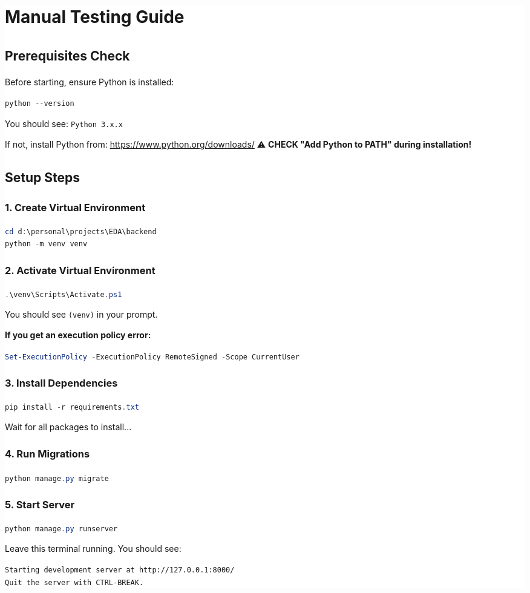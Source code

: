 # Manual Testing Guide

## Prerequisites Check

Before starting, ensure Python is installed:
```powershell
python --version
```

You should see: `Python 3.x.x`

If not, install Python from: https://www.python.org/downloads/
⚠️ **CHECK "Add Python to PATH" during installation!**

## Setup Steps

### 1. Create Virtual Environment
```powershell
cd d:\personal\projects\EDA\backend
python -m venv venv
```

### 2. Activate Virtual Environment
```powershell
.\venv\Scripts\Activate.ps1
```

You should see `(venv)` in your prompt.

**If you get an execution policy error:**
```powershell
Set-ExecutionPolicy -ExecutionPolicy RemoteSigned -Scope CurrentUser
```

### 3. Install Dependencies
```powershell
pip install -r requirements.txt
```

Wait for all packages to install...

### 4. Run Migrations
```powershell
python manage.py migrate
```

### 5. Start Server
```powershell
python manage.py runserver
```

Leave this terminal running. You should see:
```
Starting development server at http://127.0.0.1:8000/
Quit the server with CTRL-BREAK.
```
